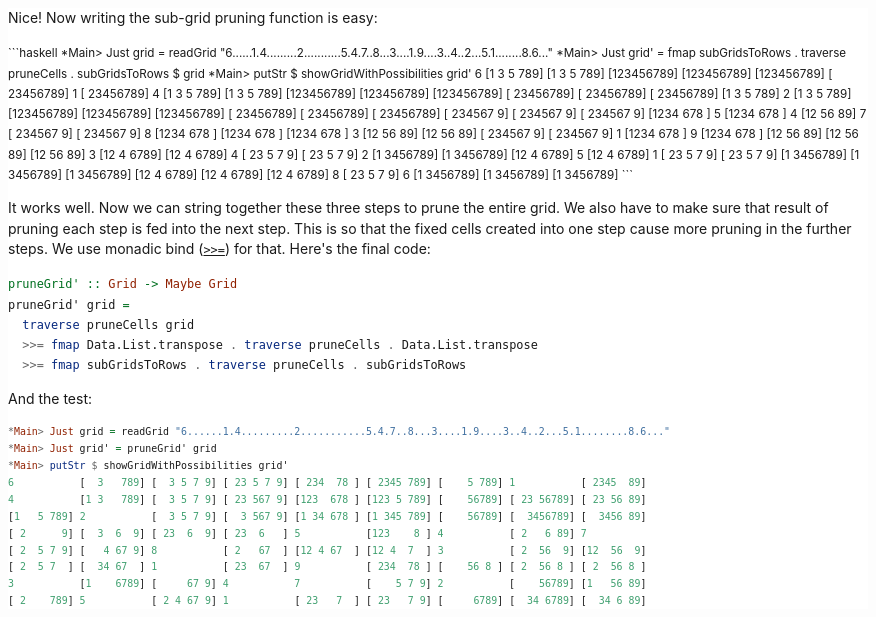 ```haskell
```

Nice! Now writing the sub-grid pruning function is easy:

<small>
```haskell
*Main> Just grid = readGrid "6......1.4.........2...........5.4.7..8...3....1.9....3..4..2...5.1........8.6..."
*Main> Just grid' = fmap subGridsToRows . traverse pruneCells . subGridsToRows $ grid
*Main> putStr $ showGridWithPossibilities grid'
6           [1 3 5 789] [1 3 5 789] [123456789] [123456789] [123456789] [ 23456789] 1           [ 23456789]
4           [1 3 5 789] [1 3 5 789] [123456789] [123456789] [123456789] [ 23456789] [ 23456789] [ 23456789]
[1 3 5 789] 2           [1 3 5 789] [123456789] [123456789] [123456789] [ 23456789] [ 23456789] [ 23456789]
[ 234567 9] [ 234567 9] [ 234567 9] [1234 678 ] 5           [1234 678 ] 4           [12  56 89] 7
[ 234567 9] [ 234567 9] 8           [1234 678 ] [1234 678 ] [1234 678 ] 3           [12  56 89] [12  56 89]
[ 234567 9] [ 234567 9] 1           [1234 678 ] 9           [1234 678 ] [12  56 89] [12  56 89] [12  56 89]
3           [12 4 6789] [12 4 6789] 4           [ 23 5 7 9] [ 23 5 7 9] 2           [1 3456789] [1 3456789]
[12 4 6789] 5           [12 4 6789] 1           [ 23 5 7 9] [ 23 5 7 9] [1 3456789] [1 3456789] [1 3456789]
[12 4 6789] [12 4 6789] [12 4 6789] 8           [ 23 5 7 9] 6           [1 3456789] [1 3456789] [1 3456789]
```
</small>

It works well. Now we can string together these three steps to prune the entire grid. We also have to make sure that result of pruning each step is fed into the next step. This is so that the fixed cells created into one step cause more pruning in the further steps. We use monadic bind ([`>>=`][9]) for that. Here's the final code:

```haskell
pruneGrid' :: Grid -> Maybe Grid
pruneGrid' grid =
  traverse pruneCells grid
  >>= fmap Data.List.transpose . traverse pruneCells . Data.List.transpose
  >>= fmap subGridsToRows . traverse pruneCells . subGridsToRows
```

And the test:
<small>
```haskell
*Main> Just grid = readGrid "6......1.4.........2...........5.4.7..8...3....1.9....3..4..2...5.1........8.6..."
*Main> Just grid' = pruneGrid' grid
*Main> putStr $ showGridWithPossibilities grid'
6           [  3   789] [  3 5 7 9] [ 23 5 7 9] [ 234  78 ] [ 2345 789] [    5 789] 1           [ 2345  89]
4           [1 3   789] [  3 5 7 9] [ 23 567 9] [123  678 ] [123 5 789] [    56789] [ 23 56789] [ 23 56 89]
[1   5 789] 2           [  3 5 7 9] [  3 567 9] [1 34 678 ] [1 345 789] [    56789] [  3456789] [  3456 89]
[ 2      9] [  3  6  9] [ 23  6  9] [ 23  6   ] 5           [123    8 ] 4           [ 2   6 89] 7
[ 2  5 7 9] [   4 67 9] 8           [ 2   67  ] [12 4 67  ] [12 4  7  ] 3           [ 2  56  9] [12  56  9]
[ 2  5 7  ] [  34 67  ] 1           [ 23  67  ] 9           [ 234  78 ] [    56 8 ] [ 2  56 8 ] [ 2  56 8 ]
3           [1    6789] [     67 9] 4           7           [    5 7 9] 2           [    56789] [1   56 89]
[ 2    789] 5           [ 2 4 67 9] 1           [ 23   7  ] [ 23   7 9] [     6789] [  34 6789] [  34 6 89]
```

[Sudoku]: https://en.wikipedia.org/wiki/Sudoku
[Haskell]: https://www.haskell.org/
[combinatorial]: https://en.wikipedia.org/wiki/Combinatorics
[`traverse`]: https://hackage.haskell.org/package/base-4.11.1.0/docs/Data-Traversable.html#v:traverse
[`foldl`]: https://hackage.haskell.org/package/base-4.11.1.0/docs/Data-Foldable.html#v:foldl
[`Data.List.transpose`]: https://hackage.haskell.org/package/base-4.11.1.0/docs/Data-List.html#v:transpose
[`fmap`]: https://hackage.haskell.org/package/base-4.11.1.0/docs/Prelude.html#v:fmap
[`Alternative`]: https://hackage.haskell.org/package/base-4.11.1.0/docs/Control-Applicative.html#g:2
[r/haskell]: https://www.reddit.com/r/haskell/comments/8uapij/fast_sudoku_solver_in_haskell/
[nilenso]: https://nilenso.com
[Fast Sudoku Solver in Haskell #1: A Simple Solution]: /posts/fast-sudoku-solver-in-haskell-1/
[Fast Sudoku Solver in Haskell #2: A 200x Faster Solution]: /posts/fast-sudoku-solver-in-haskell-2/
[Fast Sudoku Solver in Haskell #3: Picking the Right Data Structures]: /posts/fast-sudoku-solver-in-haskell-3/
[leave a comment]: #comment-container
[1]: https://en.wikipedia.org/wiki/Constraint_satisfaction_problem
[2]: https://en.wikipedia.org/wiki/State_space_search
[3]: https://en.wikipedia.org/wiki/Depth-first_search
[4]: https://en.wikipedia.org/wiki/Algebraic_data_type
[5]: https://en.wikipedia.org/wiki/Fixed_point_%28mathematics%29
[6]: https://hackage.haskell.org/package/base-4.11.1.0/docs/src/GHC.Base.html#line-873
[7]: https://code.abhinavsarkar.net/abhin4v/hasdoku/src/commit/0ef77341a10fcc25926301ee47b931d92959c0fa
[8]: /files/sudoku17.txt.bz2
[9]: https://hackage.haskell.org/package/base-4.10.1.0/docs/Control-Monad.html#v:-62--62--61-
[10]: https://github.com/ford-prefect/haskell-classes/
[11]: https://github.com/bnvinay92/haskell-classes/
[12]: https://github.com/pratul/haskell-classes/
[^1]: This exercise was originally done as a part of [the][12] [Haskell][10] [classes][11] I taught at [nilenso].
[^machinespec]: All the runs were done on my MacBook Pro from 2014 with 2.2 GHz Intel Core i7 CPU and 16 GB memory.
[^maybe-alt]: `Alternative` implementation of `Maybe`: